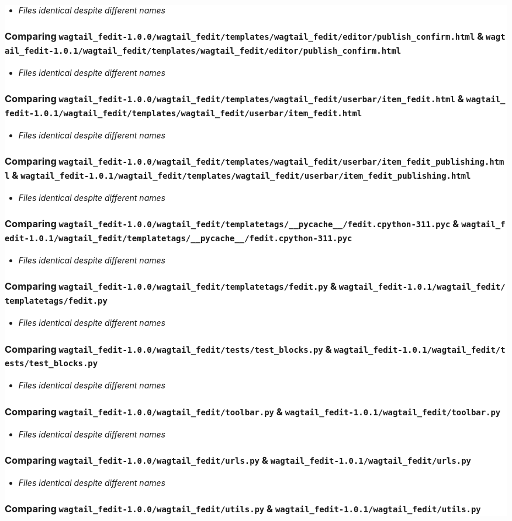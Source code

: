  * *Files identical despite different names*

### Comparing `wagtail_fedit-1.0.0/wagtail_fedit/templates/wagtail_fedit/editor/publish_confirm.html` & `wagtail_fedit-1.0.1/wagtail_fedit/templates/wagtail_fedit/editor/publish_confirm.html`

 * *Files identical despite different names*

### Comparing `wagtail_fedit-1.0.0/wagtail_fedit/templates/wagtail_fedit/userbar/item_fedit.html` & `wagtail_fedit-1.0.1/wagtail_fedit/templates/wagtail_fedit/userbar/item_fedit.html`

 * *Files identical despite different names*

### Comparing `wagtail_fedit-1.0.0/wagtail_fedit/templates/wagtail_fedit/userbar/item_fedit_publishing.html` & `wagtail_fedit-1.0.1/wagtail_fedit/templates/wagtail_fedit/userbar/item_fedit_publishing.html`

 * *Files identical despite different names*

### Comparing `wagtail_fedit-1.0.0/wagtail_fedit/templatetags/__pycache__/fedit.cpython-311.pyc` & `wagtail_fedit-1.0.1/wagtail_fedit/templatetags/__pycache__/fedit.cpython-311.pyc`

 * *Files identical despite different names*

### Comparing `wagtail_fedit-1.0.0/wagtail_fedit/templatetags/fedit.py` & `wagtail_fedit-1.0.1/wagtail_fedit/templatetags/fedit.py`

 * *Files identical despite different names*

### Comparing `wagtail_fedit-1.0.0/wagtail_fedit/tests/test_blocks.py` & `wagtail_fedit-1.0.1/wagtail_fedit/tests/test_blocks.py`

 * *Files identical despite different names*

### Comparing `wagtail_fedit-1.0.0/wagtail_fedit/toolbar.py` & `wagtail_fedit-1.0.1/wagtail_fedit/toolbar.py`

 * *Files identical despite different names*

### Comparing `wagtail_fedit-1.0.0/wagtail_fedit/urls.py` & `wagtail_fedit-1.0.1/wagtail_fedit/urls.py`

 * *Files identical despite different names*

### Comparing `wagtail_fedit-1.0.0/wagtail_fedit/utils.py` & `wagtail_fedit-1.0.1/wagtail_fedit/utils.py`
